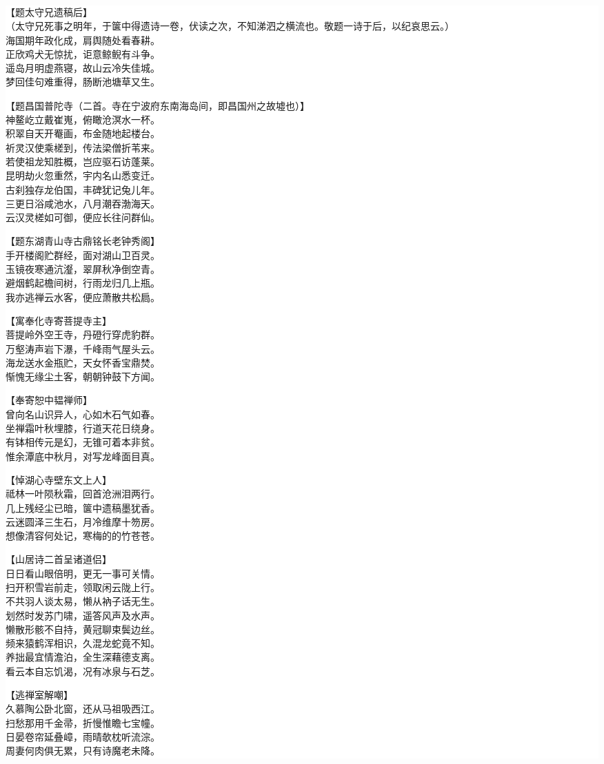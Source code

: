 【题太守兄遗稿后】  
（太守兄死事之明年，于箧中得遗诗一卷，伏读之次，不知涕泗之横流也。敬题一诗于后，以纪哀思云。）  
海国期年政化成，肩舆随处看春耕。  
正欣鸡犬无惊扰，讵意鲸鲵有斗争。  
遥岛月明虚燕寝，故山云冷失佳城。  
梦回佳句难重得，肠断池塘草又生。  

【题昌国普陀寺（二首。寺在宁波府东南海岛间，即昌国州之故墟也）】  
神鳌屹立戴崔嵬，俯瞰沧溟水一杯。  
积翠自天开罨画，布金随地起楼台。  
祈灵汉使乘槎到，传法梁僧折苇来。  
若使祖龙知胜概，岂应驱石访蓬莱。  
昆明劫火忽重然，宇内名山悉变迁。  
古刹独存龙伯国，丰碑犹记兔儿年。  
三更日浴咸池水，八月潮吞渤海天。  
云汉灵槎如可御，便应长往问群仙。  

【题东湖青山寺古鼎铭长老钟秀阁】  
手开楼阁贮群经，面对湖山卫百灵。  
玉镜夜寒通沆瀣，翠屏秋净倒空青。  
避烟鹤起檐间树，行雨龙归几上瓶。  
我亦逃禅云水客，便应萧散共松扃。  

【寓奉化寺寄菩提寺主】  
菩提岭外空王寺，丹磴行穿虎豹群。  
万壑涛声岩下瀑，千峰雨气屋头云。  
海龙送水金瓶贮，天女怀香宝鼎焚。  
惭愧无缘尘土客，朝朝钟鼓下方闻。  

【奉寄恕中韫禅师】  
曾向名山识异人，心如木石气如春。  
坐禅霜叶秋埋膝，行道天花日绕身。  
有钵相传元是幻，无锥可着本非贫。  
惟余潭底中秋月，对写龙峰面目真。  

【悼湖心寺壁东文上人】  
祗林一叶陨秋霜，回首沧洲泪两行。  
几上残经尘已暗，箧中遗稿墨犹香。  
云迷圆泽三生石，月冷维摩十笏房。  
想像清容何处记，寒梅的的竹苍苍。  

【山居诗二首呈诸道侣】  
日日看山眼倍明，更无一事可关情。  
扫开积雪岩前走，领取闲云陇上行。  
不共羽人谈太易，懒从衲子话无生。  
划然时发苏门啸，遥答风声及水声。  
懒散形骸不自持，黄冠聊束鬓边丝。  
频来猿鹤浑相识，久混龙蛇竟不知。  
养拙最宜情澹泊，全生深藉德支离。  
看云本自忘饥渴，况有冰泉与石芝。  

【逃禅室解嘲】  
久慕陶公卧北窗，还从马祖吸西江。  
扫愁那用千金帚，折慢惟瞻七宝幢。  
日晏卷帘延叠嶂，雨晴欹枕听流淙。  
周妻何肉俱无累，只有诗魔老未降。  
